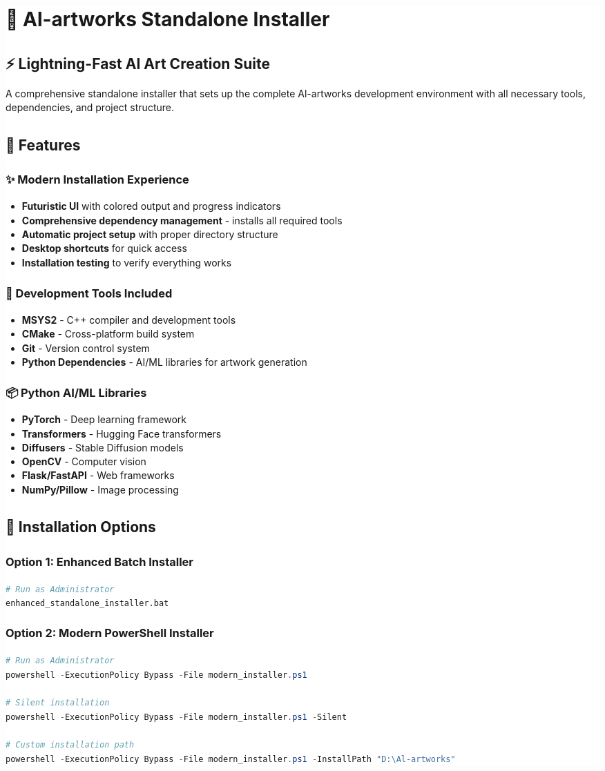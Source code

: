 # 🎨 Al-artworks Standalone Installer

## ⚡ Lightning-Fast AI Art Creation Suite

A comprehensive standalone installer that sets up the complete Al-artworks development environment with all necessary tools, dependencies, and project structure.

## 🚀 Features

### ✨ Modern Installation Experience
- **Futuristic UI** with colored output and progress indicators
- **Comprehensive dependency management** - installs all required tools
- **Automatic project setup** with proper directory structure
- **Desktop shortcuts** for quick access
- **Installation testing** to verify everything works

### 🔧 Development Tools Included
- **MSYS2** - C++ compiler and development tools
- **CMake** - Cross-platform build system
- **Git** - Version control system
- **Python Dependencies** - AI/ML libraries for artwork generation

### 📦 Python AI/ML Libraries
- **PyTorch** - Deep learning framework
- **Transformers** - Hugging Face transformers
- **Diffusers** - Stable Diffusion models
- **OpenCV** - Computer vision
- **Flask/FastAPI** - Web frameworks
- **NumPy/Pillow** - Image processing

## 🎯 Installation Options

### Option 1: Enhanced Batch Installer
```bash
# Run as Administrator
enhanced_standalone_installer.bat
```

### Option 2: Modern PowerShell Installer
```powershell
# Run as Administrator
powershell -ExecutionPolicy Bypass -File modern_installer.ps1

# Silent installation
powershell -ExecutionPolicy Bypass -File modern_installer.ps1 -Silent

# Custom installation path
powershell -ExecutionPolicy Bypass -File modern_installer.ps1 -InstallPath "D:\Al-artworks"
```

